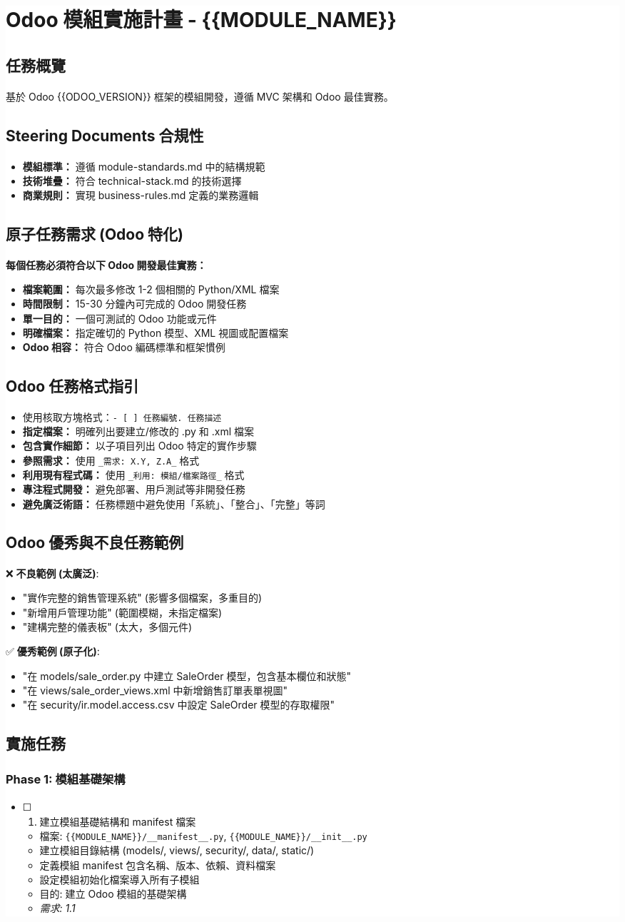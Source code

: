 # Odoo 模組實施計畫 - {{MODULE_NAME}}

## 任務概覽
基於 Odoo {{ODOO_VERSION}} 框架的模組開發，遵循 MVC 架構和 Odoo 最佳實務。

## Steering Documents 合規性
- **模組標準：** 遵循 module-standards.md 中的結構規範
- **技術堆疊：** 符合 technical-stack.md 的技術選擇
- **商業規則：** 實現 business-rules.md 定義的業務邏輯

## 原子任務需求 (Odoo 特化)
**每個任務必須符合以下 Odoo 開發最佳實務：**
- **檔案範圍：** 每次最多修改 1-2 個相關的 Python/XML 檔案
- **時間限制：** 15-30 分鐘內可完成的 Odoo 開發任務
- **單一目的：** 一個可測試的 Odoo 功能或元件
- **明確檔案：** 指定確切的 Python 模型、XML 視圖或配置檔案
- **Odoo 相容：** 符合 Odoo 編碼標準和框架慣例

## Odoo 任務格式指引
- 使用核取方塊格式：`- [ ] 任務編號. 任務描述`
- **指定檔案：** 明確列出要建立/修改的 .py 和 .xml 檔案
- **包含實作細節：** 以子項目列出 Odoo 特定的實作步驟
- **參照需求：** 使用 `_需求: X.Y, Z.A_` 格式
- **利用現有程式碼：** 使用 `_利用: 模組/檔案路徑_` 格式
- **專注程式開發：** 避免部署、用戶測試等非開發任務
- **避免廣泛術語：** 任務標題中避免使用「系統」、「整合」、「完整」等詞

## Odoo 優秀與不良任務範例

❌ **不良範例 (太廣泛)**:
- "實作完整的銷售管理系統" (影響多個檔案，多重目的)
- "新增用戶管理功能" (範圍模糊，未指定檔案)
- "建構完整的儀表板" (太大，多個元件)

✅ **優秀範例 (原子化)**:
- "在 models/sale_order.py 中建立 SaleOrder 模型，包含基本欄位和狀態"
- "在 views/sale_order_views.xml 中新增銷售訂單表單視圖"
- "在 security/ir.model.access.csv 中設定 SaleOrder 模型的存取權限"

## 實施任務

### Phase 1: 模組基礎架構

- [ ] 1. 建立模組基礎結構和 manifest 檔案
  - 檔案: `{{MODULE_NAME}}/__manifest__.py`, `{{MODULE_NAME}}/__init__.py`
  - 建立模組目錄結構 (models/, views/, security/, data/, static/)
  - 定義模組 manifest 包含名稱、版本、依賴、資料檔案
  - 設定模組初始化檔案導入所有子模組
  - 目的: 建立 Odoo 模組的基礎架構
  - _需求: 1.1_
